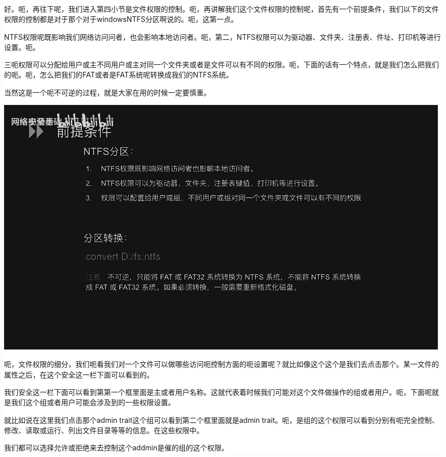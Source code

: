 好。呃，再往下呢，我们进入第四小节是文件权限的控制。呃，再讲解我们这个文件权限的控制呢，首先有一个前提条件，我们以下的文件权限的控制都是对于那个对于windowsNTFS分区啊说的。呃，这第一点。

NTFS权限呢既影响我们网络访问问者，也会影响本地访问者。呃，第二，NTFS权限可以为驱动器、文件夹、注册表、件址、打印机等进行设置。呃。

三呃权限可以分配给用户或主不同用户或主对同一个文件夹或者是文件可以有不同的权限。呃，下面的话有一个特点，就是我们怎么把我们的呃。呃，怎么把我们的FAT或者是FAT系统呢转换成我们的NTFS系统。

当然这是一个呃不可逆的过程，就是大家在用的时候一定要慎重。

![](img/3c5d4a85753046fa3913a51407d71e62_29.png)

呃，文件权限的细分，我们呃看我们对一个文件可以做哪些访问呃控制方面的呃设置呢？就比如像这个这个是我们去点击那个。某一文件的属性之后，在这个安全这一栏下面可以看到的。

我们安全这一栏下面可以看到第第一个框里面是主或者用户名称。这就代表着时候我们可能对这个文件做操作的组或者用户。呃，下面呢就是我们这个组或者用户可能会涉及到的一些权限设置。

就比如说在这里我们点击那个admin trait这个组可以看到第二个框里面就是admin trait。呃，是组的这个权限可以看到分别有呃完全控制、修改、读取或运行、列出文件目录等等的信息。在这些权限中。

我们都可以选择允许或拒绝来去控制这个addmin是催的组的这个权限。
